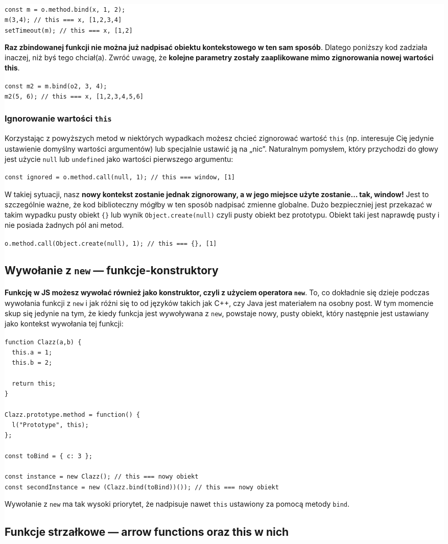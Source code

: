 <pre class="language-javascript"><code>const m = o.method.bind(x, 1, 2);
m(3,4); // this === x, [1,2,3,4]
setTimeout(m); // this === x, [1,2]</code></pre>

<strong>Raz zbindowanej funkcji nie można już nadpisać obiektu kontekstowego w ten sam sposób</strong>. Dlatego poniższy kod zadziała inaczej, niż byś tego chciał(a). Zwróć uwagę, że <strong>kolejne parametry zostały zaaplikowane mimo zignorowania nowej wartości this</strong>.

<pre class="language-javascript"><code>const m2 = m.bind(o2, 3, 4);
m2(5, 6); // this === x, [1,2,3,4,5,6]</code></pre>

<h3>Ignorowanie wartości <code>this</code></h3>

Korzystając z powyższych metod w niektórych wypadkach możesz chcieć zignorować wartość <code>this</code> (np. interesuje Cię jedynie ustawienie domyślny wartości argumentów) lub specjalnie ustawić ją na „nic”. Naturalnym pomysłem, który przychodzi do głowy jest użycie <code>null</code> lub <code>undefined</code> jako wartości pierwszego argumentu:

<pre class="language-javascript"><code>const ignored = o.method.call(null, 1); // this === window, [1]</code></pre>

W takiej sytuacji, nasz <strong>nowy kontekst zostanie jednak zignorowany, a w jego miejsce użyte zostanie… tak, window!</strong> Jest to szczególnie ważne, że kod biblioteczny mógłby w ten sposób nadpisać zmienne globalne. Dużo bezpieczniej jest przekazać w takim wypadku pusty obiekt <code>{}</code> lub wynik <code>Object.create(null)</code> czyli pusty obiekt bez prototypu. Obiekt taki jest naprawdę pusty i nie posiada żadnych pól ani metod.

<pre class="language-javascript"><code>o.method.call(Object.create(null), 1); // this === {}, [1]</code></pre>

<h2>Wywołanie z <code>new</code> — funkcje-konstruktory</h2>

<strong>Funkcję w JS możesz wywołać również jako konstruktor, czyli z użyciem operatora <code>new</code></strong>. To, co dokładnie się dzieje podczas wywołania funkcji z <code>new</code> i jak różni się to od języków takich jak C++, czy Java jest materiałem na osobny post. W tym momencie skup się jedynie na tym, że kiedy funkcja jest wywoływana z <code>new</code>, powstaje nowy, pusty obiekt, który następnie jest ustawiany jako kontekst wywołania tej funkcji:

<pre class="language-javascript"><code>function Clazz(a,b) {
  this.a = 1;
  this.b = 2;

  return this;
}

Clazz.prototype.method = function() {
  l("Prototype", this);
};

const toBind = { c: 3 };

const instance = new Clazz(); // this === nowy obiekt
const secondInstance = new (Clazz.bind(toBind))()); // this === nowy obiekt</code></pre>

<p class="important">Wywołanie z <code>new</code> ma tak wysoki priorytet, że nadpisuje nawet <code>this</code> ustawiony za pomocą metody <code>bind</code>.</p>

<h2>Funkcje strzałkowe — arrow functions oraz this w nich</h2>
